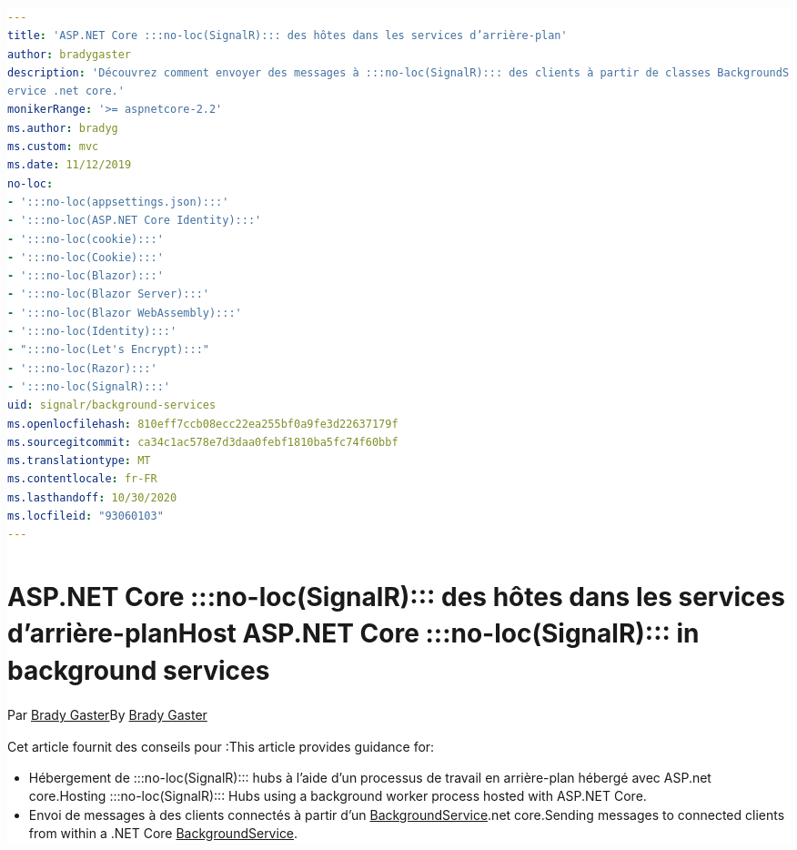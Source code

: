 ```yaml
---
title: 'ASP.NET Core :::no-loc(SignalR)::: des hôtes dans les services d’arrière-plan'
author: bradygaster
description: 'Découvrez comment envoyer des messages à :::no-loc(SignalR)::: des clients à partir de classes BackgroundService .net core.'
monikerRange: '>= aspnetcore-2.2'
ms.author: bradyg
ms.custom: mvc
ms.date: 11/12/2019
no-loc:
- ':::no-loc(appsettings.json):::'
- ':::no-loc(ASP.NET Core Identity):::'
- ':::no-loc(cookie):::'
- ':::no-loc(Cookie):::'
- ':::no-loc(Blazor):::'
- ':::no-loc(Blazor Server):::'
- ':::no-loc(Blazor WebAssembly):::'
- ':::no-loc(Identity):::'
- ":::no-loc(Let's Encrypt):::"
- ':::no-loc(Razor):::'
- ':::no-loc(SignalR):::'
uid: signalr/background-services
ms.openlocfilehash: 810eff7ccb08ecc22ea255bf0a9fe3d22637179f
ms.sourcegitcommit: ca34c1ac578e7d3daa0febf1810ba5fc74f60bbf
ms.translationtype: MT
ms.contentlocale: fr-FR
ms.lasthandoff: 10/30/2020
ms.locfileid: "93060103"
---
```

# <a name="host-aspnet-core-no-locsignalr-in-background-services"></a><span data-ttu-id="be745-103">ASP.NET Core :::no-loc(SignalR)::: des hôtes dans les services d’arrière-plan</span><span class="sxs-lookup"><span data-stu-id="be745-103">Host ASP.NET Core :::no-loc(SignalR)::: in background services</span></span>

<span data-ttu-id="be745-104">Par [Brady Gaster](https://twitter.com/bradygaster)</span><span class="sxs-lookup"><span data-stu-id="be745-104">By [Brady Gaster](https://twitter.com/bradygaster)</span></span>

<span data-ttu-id="be745-105">Cet article fournit des conseils pour :</span><span class="sxs-lookup"><span data-stu-id="be745-105">This article provides guidance for:</span></span>

* <span data-ttu-id="be745-106">Hébergement de :::no-loc(SignalR)::: hubs à l’aide d’un processus de travail en arrière-plan hébergé avec ASP.net core.</span><span class="sxs-lookup"><span data-stu-id="be745-106">Hosting :::no-loc(SignalR)::: Hubs using a background worker process hosted with ASP.NET Core.</span></span>
* <span data-ttu-id="be745-107">Envoi de messages à des clients connectés à partir d’un [BackgroundService](xref:Microsoft.Extensions.Hosting.BackgroundService).net core.</span><span class="sxs-lookup"><span data-stu-id="be745-107">Sending messages to connected clients from within a .NET Core [BackgroundService](xref:Microsoft.Extensions.Hosting.BackgroundService).</span></span>
